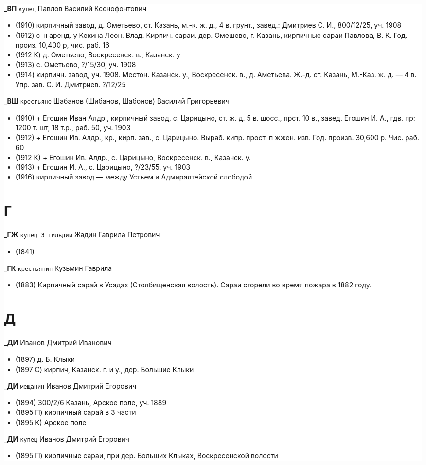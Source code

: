 _**ВП**
`купец`
Павлов Василий Ксенофонтович
- (1910) кирпичный завод, д. Ометьево, ст. Казань, м.-к. ж. д., 4 в. грунт., завед.: Дмитриев С. И., 800/12/25, уч. 1908
- (1912) с-н аренд. у Кекина Леон. Влад. Кирпич. сараи. дер. Омешево, г. Казань, кирпичные сараи Павлова, В. К. Год. произ. 10,400 р, чис. раб. 16
- (1912 К) д. Ометьево, Воскресенск. в., Казанск. у
- (1913) с. Ометьево, ?/15/30, уч. 1908
- (1914) кирпичн. завод, уч. 1908. Местон. Казанск. у., Воскресенск. в., д. Аметьева. Ж.-д. ст. Казань, М.-Каз. ж. д. — 4 в. Упр. зав. С. И. Дмитриев. ?/12/25

_**ВШ**
`крестьяне`
Шабанов (Шибанов, Шабонов) Василий Григорьевич
- (1910) + Егошин Иван Алдр., кирпичный завод, с. Царицыно, ст. ж. д. 5 в. шосс., прст. 10 в., завед. Егошин И. А., гдв. пр: 1200 т. шт, 18 т.р., раб. 50, уч. 1903
- (1912) + Егошин Ив. Алдр., кр., кирп. зав., с. Царицыно. Выраб. кипр. прост. п жжен. изв. Год. произв. 30,600 р. Чис. раб. 60
- (1912 К) + Егошин Ив. Алдр., с. Царицыно, Воскресенск. в., Казанск. у.
- (1913) + Егошин И. А., с. Царицыно, ?/23/55, уч. 1903
- (1916) кирпичный завод — между Устьем и Адмиралтейской слободой

# Г

_**ГЖ**
`купец 3 гильдии`
Жадин Гаврила Петрович
- (1841)

_**ГК**
`крестьянин`
Кузьмин Гаврила
- (1883) Кирпичный сарай в Усадах (Столбищенская волость). Сараи сгорели во время пожара в 1882 году.

# Д

_**ДИ**
Иванов Дмитрий Иванович
- (1897) д. Б. Клыки
- (1897 С) кирпич, Казанск. г. и у., дер. Большие Клыки

_**ДИ**
`мещанин`
Иванов Дмитрий Егорович
- (1894) 300/2/6 Казань, Арское поле, уч. 1889
- (1895 П) кирпичный сарай в 3 части
- (1895 К) Арское поле

_**ДИ**
`купец`
Иванов Дмитрий Егорович
- (1895 П) кирпичные сараи, при дер. Больших Клыках, Воскресенской волости
